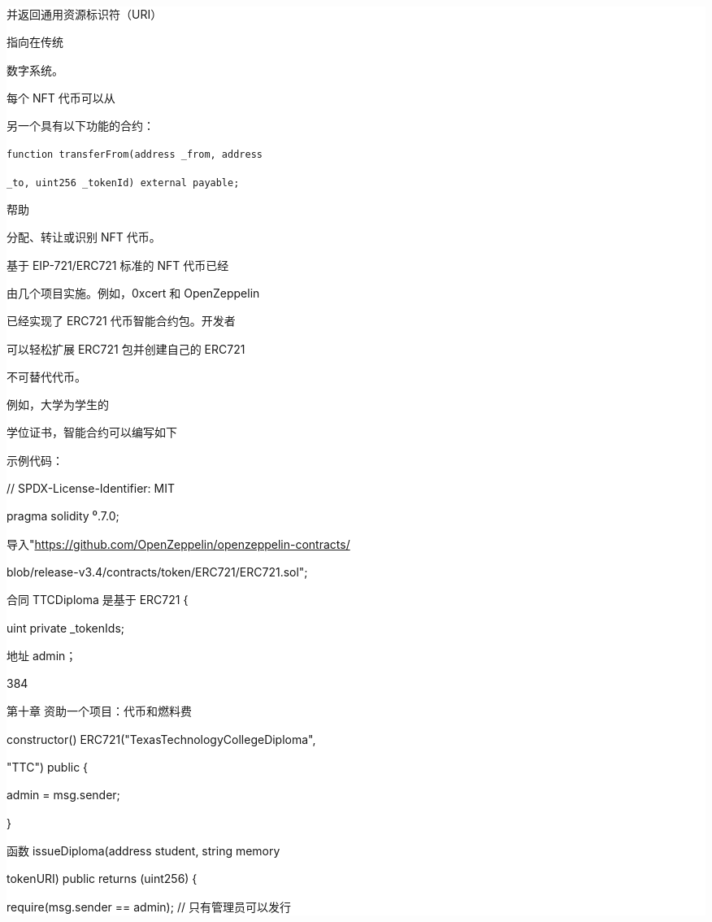 并返回通用资源标识符（URI）

指向在传统

数字系统。

每个 NFT 代币可以从

另一个具有以下功能的合约：

`function transferFrom(address _from, address`

`_to, uint256 _tokenId) external payable;`

帮助

分配、转让或识别 NFT 代币。

基于 EIP-721/ERC721 标准的 NFT 代币已经

由几个项目实施。例如，0xcert 和 OpenZeppelin

已经实现了 ERC721 代币智能合约包。开发者

可以轻松扩展 ERC721 包并创建自己的 ERC721

不可替代代币。

例如，大学为学生的

学位证书，智能合约可以编写如下

示例代码：

// SPDX-License-Identifier: MIT

pragma solidity ⁰.7.0;

导入"https://github.com/OpenZeppelin/openzeppelin-contracts/

blob/release-v3.4/contracts/token/ERC721/ERC721.sol";

合同 TTCDiploma 是基于 ERC721 {

uint private _tokenIds;

地址 admin；

384

第十章 资助一个项目：代币和燃料费

constructor() ERC721("TexasTechnologyCollegeDiploma",

"TTC") public {

admin = msg.sender;

}

函数 issueDiploma(address student, string memory

tokenURI) public returns (uint256) {

require(msg.sender == admin); // 只有管理员可以发行
